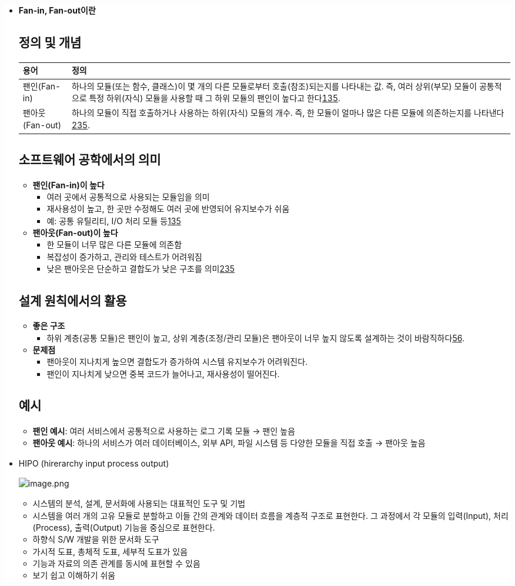 - **Fan-in, Fan-out이란**

  ## **정의 및 개념**

  | **용어**        | **정의**                                                                                                                                                                                                                                                                                                                                                                                                                                                                                                                      |
  | --------------- | ----------------------------------------------------------------------------------------------------------------------------------------------------------------------------------------------------------------------------------------------------------------------------------------------------------------------------------------------------------------------------------------------------------------------------------------------------------------------------------------------------------------------------- |
  | 팬인(Fan-in)    | 하나의 모듈(또는 함수, 클래스)이 몇 개의 다른 모듈로부터 호출(참조)되는지를 나타내는 값. 즉, 여러 상위(부모) 모듈이 공통적으로 특정 하위(자식) 모듈을 사용할 때 그 하위 모듈의 팬인이 높다고 한다[1](https://doyourjob.tistory.com/entry/%ED%8C%AC%EC%9D%B8Fan-In-%ED%8C%AC%EC%95%84%EC%9B%83Fan-Out-%EC%A0%9C%EB%8C%80%EB%A1%9C-%EC%9D%B4%ED%95%B4%ED%95%98%EA%B8%B0-Feat-X-aka-Twitter-Architecture)[3](https://webcodur.tistory.com/22)[5](https://community.spiceworks.com/t/design-principles-fan-in-vs-fan-out/929262). |
  | 팬아웃(Fan-out) | 하나의 모듈이 직접 호출하거나 사용하는 하위(자식) 모듈의 개수. 즉, 한 모듈이 얼마나 많은 다른 모듈에 의존하는지를 나타낸다[2](<https://en.wikipedia.org/wiki/Fan-out_(software)>)[3](https://webcodur.tistory.com/22)[5](https://community.spiceworks.com/t/design-principles-fan-in-vs-fan-out/929262).                                                                                                                                                                                                                      |

  ## **소프트웨어 공학에서의 의미**

  - **팬인(Fan-in)이 높다**
    - 여러 곳에서 공통적으로 사용되는 모듈임을 의미
    - 재사용성이 높고, 한 곳만 수정해도 여러 곳에 반영되어 유지보수가 쉬움
    - 예: 공통 유틸리티, I/O 처리 모듈 등[1](https://doyourjob.tistory.com/entry/%ED%8C%AC%EC%9D%B8Fan-In-%ED%8C%AC%EC%95%84%EC%9B%83Fan-Out-%EC%A0%9C%EB%8C%80%EB%A1%9C-%EC%9D%B4%ED%95%B4%ED%95%98%EA%B8%B0-Feat-X-aka-Twitter-Architecture)[3](https://webcodur.tistory.com/22)[5](https://community.spiceworks.com/t/design-principles-fan-in-vs-fan-out/929262)
  - **팬아웃(Fan-out)이 높다**
    - 한 모듈이 너무 많은 다른 모듈에 의존함
    - 복잡성이 증가하고, 관리와 테스트가 어려워짐
    - 낮은 팬아웃은 단순하고 결합도가 낮은 구조를 의미[2](<https://en.wikipedia.org/wiki/Fan-out_(software)>)[3](https://webcodur.tistory.com/22)[5](https://community.spiceworks.com/t/design-principles-fan-in-vs-fan-out/929262)

  ## **설계 원칙에서의 활용**

  - **좋은 구조**
    - 하위 계층(공통 모듈)은 팬인이 높고, 상위 계층(조정/관리 모듈)은 팬아웃이 너무 높지 않도록 설계하는 것이 바람직하다[5](https://community.spiceworks.com/t/design-principles-fan-in-vs-fan-out/929262)[6](https://stackoverflow.com/questions/4092228/design-principle-high-fan-in-vs-high-fan-out).
  - **문제점**
    - 팬아웃이 지나치게 높으면 결합도가 증가하여 시스템 유지보수가 어려워진다.
    - 팬인이 지나치게 낮으면 중복 코드가 늘어나고, 재사용성이 떨어진다.

  ## **예시**

  - **팬인 예시**:
    여러 서비스에서 공통적으로 사용하는 로그 기록 모듈 → 팬인 높음
  - **팬아웃 예시**:
    하나의 서비스가 여러 데이터베이스, 외부 API, 파일 시스템 등 다양한 모듈을 직접 호출 → 팬아웃 높음

- HIPO (hirerarchy input process output)

  ![image.png](attachment:32c95369-82db-4d87-9543-4399494e3171:image.png)

  - 시스템의 분석, 설계, 문서화에 사용되는 대표적인 도구 및 기법
  - 시스템을 여러 개의 고유 모듈로 분할하고 이들 간의 관계와 데이터 흐름을 계층적 구조로 표현한다. 그 과정에서 각 모듈의 입력(Input), 처리(Process), 출력(Output) 기능을 중심으로 표현한다.
  - 하향식 S/W 개발을 위한 문서화 도구
  - 가시적 도표, 총체적 도표, 세부적 도표가 있음
  - 기능과 자료의 의존 관계를 동시에 표현할 수 있음
  - 보기 쉽고 이해하기 쉬움
